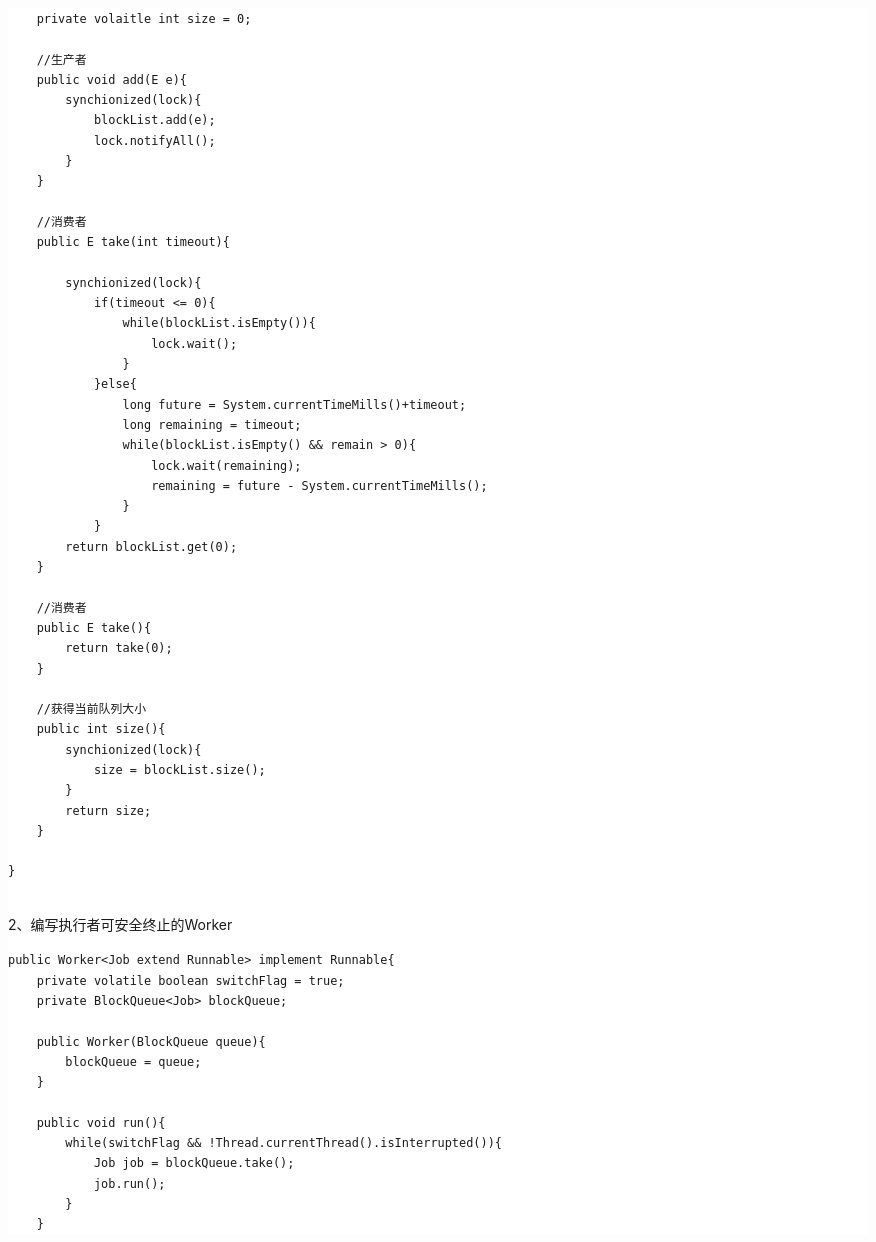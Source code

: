 ```
    private volaitle int size = 0;
    
    //生产者
    public void add(E e){
        synchionized(lock){
            blockList.add(e);
            lock.notifyAll();   
        }
    }
    
    //消费者
    public E take(int timeout){
    
        synchionized(lock){
            if(timeout <= 0){
                while(blockList.isEmpty()){
                    lock.wait();
                }
            }else{
                long future = System.currentTimeMills()+timeout;
                long remaining = timeout;
                while(blockList.isEmpty() && remain > 0){
                    lock.wait(remaining);            
                    remaining = future - System.currentTimeMills();
                }                
            }
        return blockList.get(0);
    }
    
    //消费者
    public E take(){
        return take(0);
    }
    
    //获得当前队列大小
    public int size(){
        synchionized(lock){
            size = blockList.size();  
        }
        return size;
    }
    
}


```

2、编写执行者可安全终止的Worker

```
public Worker<Job extend Runnable> implement Runnable{
    private volatile boolean switchFlag = true;
    private BlockQueue<Job> blockQueue;
    
    public Worker(BlockQueue queue){
        blockQueue = queue;
    }
    
    public void run(){
        while(switchFlag && !Thread.currentThread().isInterrupted()){
            Job job = blockQueue.take();
            job.run();
        }
    }
```